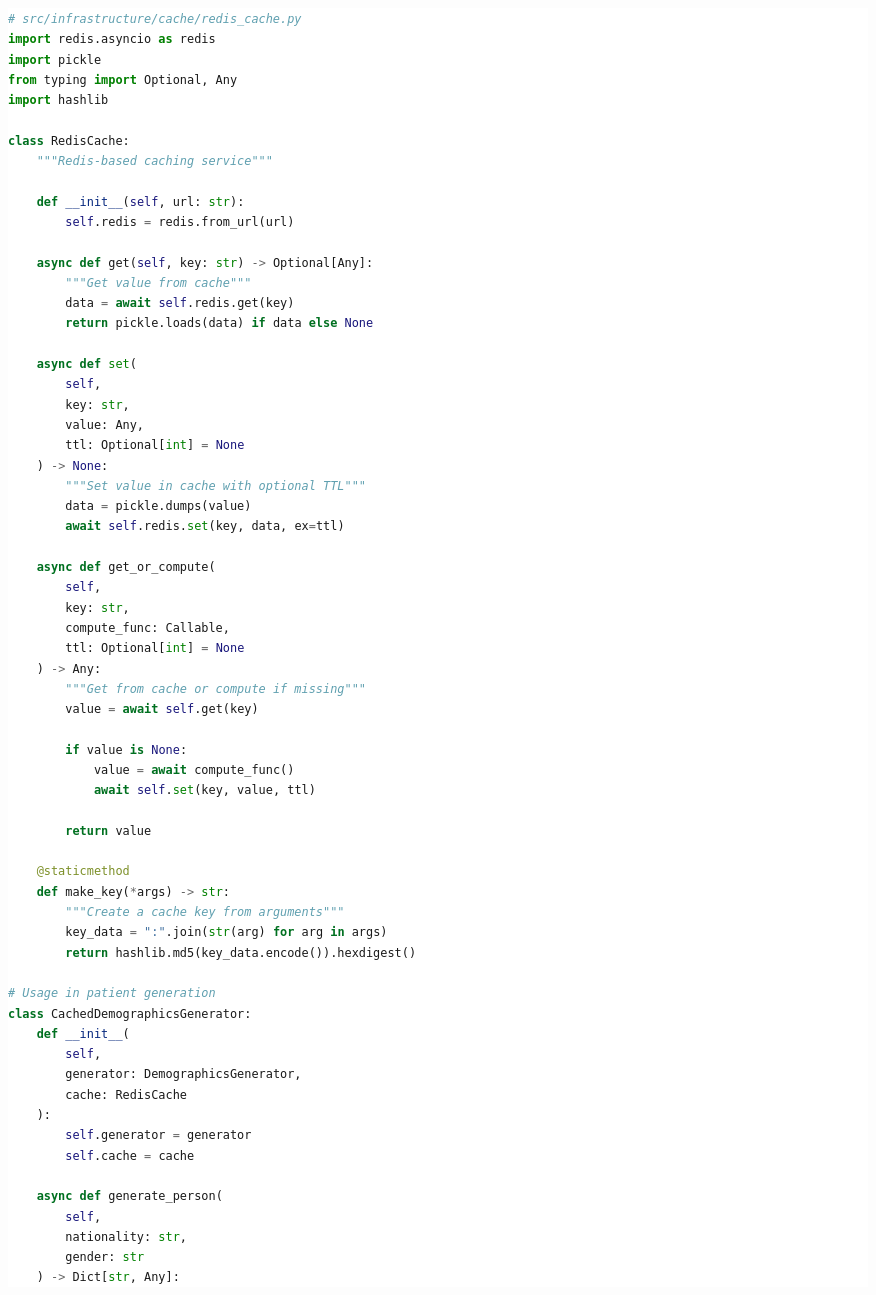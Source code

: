 ```python
# src/infrastructure/cache/redis_cache.py
import redis.asyncio as redis
import pickle
from typing import Optional, Any
import hashlib

class RedisCache:
    """Redis-based caching service"""
    
    def __init__(self, url: str):
        self.redis = redis.from_url(url)
    
    async def get(self, key: str) -> Optional[Any]:
        """Get value from cache"""
        data = await self.redis.get(key)
        return pickle.loads(data) if data else None
    
    async def set(
        self, 
        key: str, 
        value: Any, 
        ttl: Optional[int] = None
    ) -> None:
        """Set value in cache with optional TTL"""
        data = pickle.dumps(value)
        await self.redis.set(key, data, ex=ttl)
    
    async def get_or_compute(
        self, 
        key: str, 
        compute_func: Callable, 
        ttl: Optional[int] = None
    ) -> Any:
        """Get from cache or compute if missing"""
        value = await self.get(key)
        
        if value is None:
            value = await compute_func()
            await self.set(key, value, ttl)
        
        return value
    
    @staticmethod
    def make_key(*args) -> str:
        """Create a cache key from arguments"""
        key_data = ":".join(str(arg) for arg in args)
        return hashlib.md5(key_data.encode()).hexdigest()

# Usage in patient generation
class CachedDemographicsGenerator:
    def __init__(
        self, 
        generator: DemographicsGenerator, 
        cache: RedisCache
    ):
        self.generator = generator
        self.cache = cache
    
    async def generate_person(
        self, 
        nationality: str, 
        gender: str
    ) -> Dict[str, Any]:
```